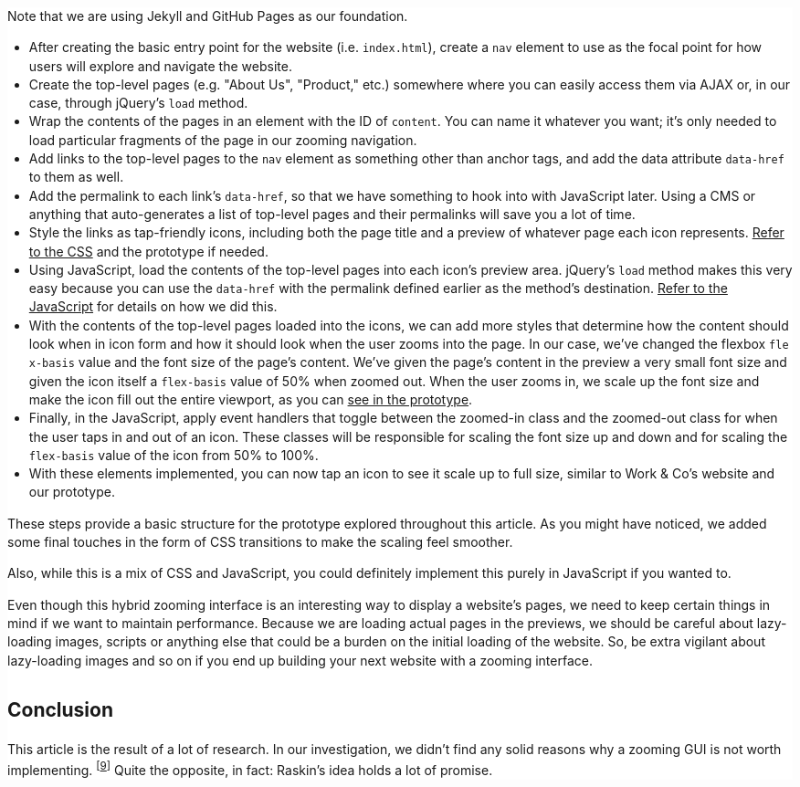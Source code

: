 Note that we are using Jekyll and GitHub Pages as our foundation.

*   After creating the basic entry point for the website (i.e. `index.html`), create a `nav` element to use as the focal point for how users will explore and navigate the website.
*   Create the top-level pages (e.g. "About Us", "Product," etc.) somewhere where you can easily access them via AJAX or, in our case, through jQuery’s `load` method.
*   Wrap the contents of the pages in an element with the ID of `content`. You can name it whatever you want; it’s only needed to load particular fragments of the page in our zooming navigation.
*   Add links to the top-level pages to the `nav` element as something other than anchor tags, and add the data attribute `data-href` to them as well.
*   Add the permalink to each link’s `data-href`, so that we have something to hook into with JavaScript later. Using a CMS or anything that auto-generates a list of top-level pages and their permalinks will save you a lot of time.
*   Style the links as tap-friendly icons, including both the page title and a preview of whatever page each icon represents. [Refer to the CSS](https://github.com/AndersSchmidtHansen/zui-prototypes/blob/gh-pages/css/main.css) and the prototype if needed.
*   Using JavaScript, load the contents of the top-level pages into each icon’s preview area. jQuery’s `load` method makes this very easy because you can use the `data-href` with the permalink defined earlier as the method’s destination. [Refer to the JavaScript](https://github.com/AndersSchmidtHansen/zui-prototypes/blob/gh-pages/js/app.js) for details on how we did this.
*   With the contents of the top-level pages loaded into the icons, we can add more styles that determine how the content should look when in icon form and how it should look when the user zooms into the page. In our case, we’ve changed the flexbox `flex-basis` value and the font size of the page’s content. We’ve given the page’s content in the preview a very small font size and given the icon itself a `flex-basis` value of 50% when zoomed out. When the user zooms in, we scale up the font size and make the icon fill out the entire viewport, as you can [see in the prototype](https://andersschmidthansen.github.io/zui-prototypes/).
*   Finally, in the JavaScript, apply event handlers that toggle between the zoomed-in class and the zoomed-out class for when the user taps in and out of an icon. These classes will be responsible for scaling the font size up and down and for scaling the `flex-basis` value of the icon from 50% to 100%.
*   With these elements implemented, you can now tap an icon to see it scale up to full size, similar to Work & Co’s website and our prototype.

These steps provide a basic structure for the prototype explored throughout this article. As you might have noticed, we added some final touches in the form of CSS transitions to make the scaling feel smoother.

Also, while this is a mix of CSS and JavaScript, you could definitely implement this purely in JavaScript if you wanted to.

Even though this hybrid zooming interface is an interesting way to display a website’s pages, we need to keep certain things in mind if we want to maintain performance. Because we are loading actual pages in the previews, we should be careful about lazy-loading images, scripts or anything else that could be a burden on the initial loading of the website. So, be extra vigilant about lazy-loading images and so on if you end up building your next website with a zooming interface.</p>

## Conclusion

This article is the result of a lot of research. In our investigation, we didn’t find any solid reasons why a zooming GUI is not worth implementing. <sup>[<a href="#f-9">9</a>]</sup> Quite the opposite, in fact: Raskin’s idea holds a lot of promise.
